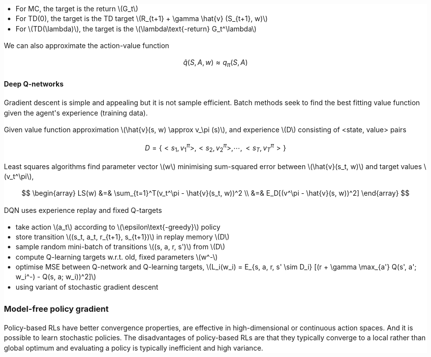 - For MC, the target is the return \\(G_t\\)
- For TD(0), the target is the TD target \\(R_{t+1} + \gamma \hat{v} (S_{t+1}, w)\\)
- For \\(TD(\lambda)\\), the target is the \\(\lambda\text{-return} G_t^\lambda\\)

We can also approximate the action-value function

$$
\hat{q}(S, A, w) \approx q_\pi(S, A)
$$

#### Deep Q-networks

Gradient descent is simple and appealing but it is not 
sample efficient. Batch methods seek to find the best 
fitting value function given the agent's experience 
(training data).

Given value function approximation \\(\hat{v}(s, w) \approx v_\pi (s)\\), 
and experience \\(D\\) consisting of <state, value> pairs

$$
D = \{<s_1, v_1^\pi>, <s_2, v_2^\pi>, \cdots, <s_T, v_T^\pi>\}
$$

Least squares algorithms find parameter vector \\(w\\) 
minimising sum-squared error between \\(\hat{v}(s_t, w)\\) 
and target values \\(v_t^\pi\\), 

$$
\begin{array}
LS(w) &=& \sum_{t=1}^T(v_t^\pi - \hat{v}(s_t, w))^2 \\
&=& E_D[(v^\pi - \hat{v}(s, w))^2]
\end{array}
$$

DQN uses experience replay and fixed Q-targets 

- take action \\(a_t\\) according to \\(\epsilon\text{-greedy}\\) policy
- store transition \\((s_t, a_t, r_{t+1}, s_{t+1})\\) in 
replay memory \\(D\\)
- sample random mini-batch of transitions \\((s, a, r, s')\\) 
from \\(D\\)
- compute Q-learning targets w.r.t. old, fixed parameters \\(w^-\\)
- optimise MSE between Q-network and Q-learning targets, 
\\(L_i(w_i) = E_{s, a, r, s' \sim D_i} [(r + \gamma \max_{a'} Q(s', a'; w_i^-) - Q(s, a; w_i))^2]\\)
- using variant of stochastic gradient descent

### Model-free policy gradient

Policy-based RLs have better convergence properties, are 
effective in high-dimensional or continuous action spaces. 
And it is possible to learn stochastic policies. The 
disadvantages of policy-based RLs are that they typically 
converge to a local rather than global optimum and 
evaluating a policy is typically inefficient and high 
variance.
